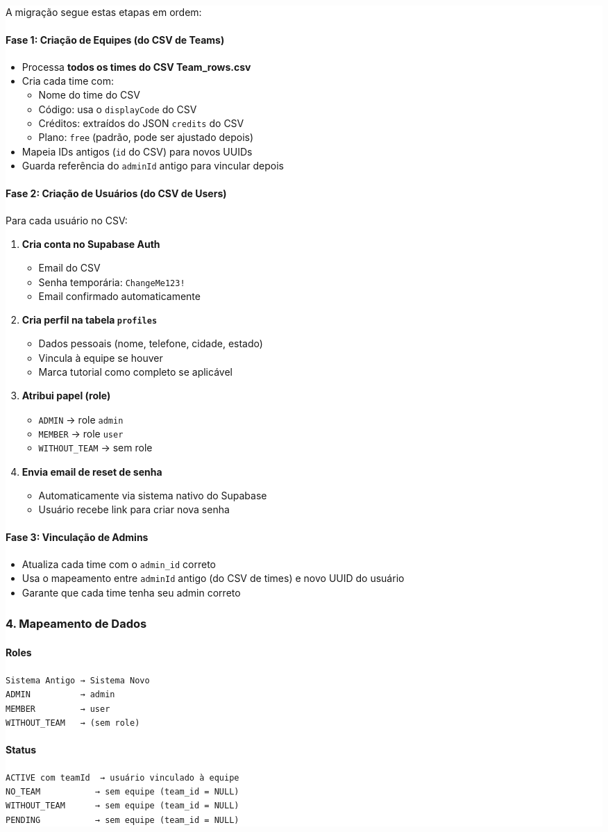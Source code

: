 A migração segue estas etapas em ordem:


#### Fase 1: Criação de Equipes (do CSV de Teams)
- Processa **todos os times do CSV Team_rows.csv**
- Cria cada time com:
  - Nome do time do CSV
  - Código: usa o `displayCode` do CSV
  - Créditos: extraídos do JSON `credits` do CSV
  - Plano: `free` (padrão, pode ser ajustado depois)
- Mapeia IDs antigos (`id` do CSV) para novos UUIDs
- Guarda referência do `adminId` antigo para vincular depois

#### Fase 2: Criação de Usuários (do CSV de Users)
Para cada usuário no CSV:

1. **Cria conta no Supabase Auth**
   - Email do CSV
   - Senha temporária: `ChangeMe123!`
   - Email confirmado automaticamente

2. **Cria perfil na tabela `profiles`**
   - Dados pessoais (nome, telefone, cidade, estado)
   - Vincula à equipe se houver
   - Marca tutorial como completo se aplicável

3. **Atribui papel (role)**
   - `ADMIN` → role `admin`
   - `MEMBER` → role `user`
   - `WITHOUT_TEAM` → sem role

4. **Envia email de reset de senha**
   - Automaticamente via sistema nativo do Supabase
   - Usuário recebe link para criar nova senha

#### Fase 3: Vinculação de Admins
- Atualiza cada time com o `admin_id` correto
- Usa o mapeamento entre `adminId` antigo (do CSV de times) e novo UUID do usuário
- Garante que cada time tenha seu admin correto

### 4. Mapeamento de Dados

#### Roles
```
Sistema Antigo → Sistema Novo
ADMIN          → admin
MEMBER         → user
WITHOUT_TEAM   → (sem role)
```

#### Status
```
ACTIVE com teamId  → usuário vinculado à equipe
NO_TEAM           → sem equipe (team_id = NULL)
WITHOUT_TEAM      → sem equipe (team_id = NULL)
PENDING           → sem equipe (team_id = NULL)
```
